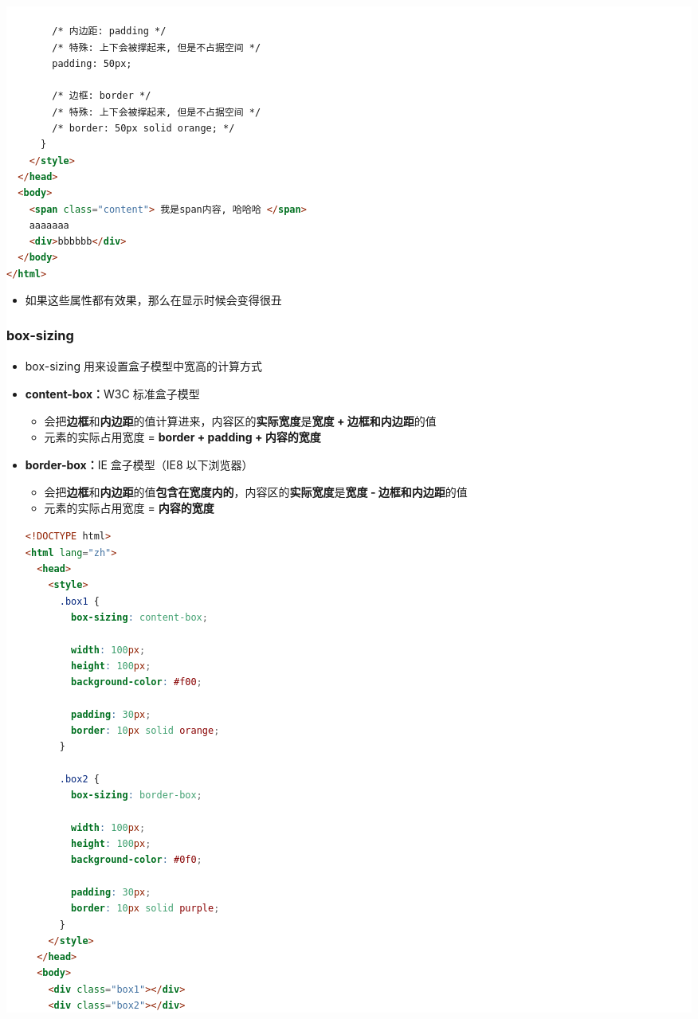   ```html

          /* 内边距: padding */
          /* 特殊: 上下会被撑起来, 但是不占据空间 */
          padding: 50px;

          /* 边框: border */
          /* 特殊: 上下会被撑起来, 但是不占据空间 */
          /* border: 50px solid orange; */
        }
      </style>
    </head>
    <body>
      <span class="content"> 我是span内容, 哈哈哈 </span>
      aaaaaaa
      <div>bbbbbb</div>
    </body>
  </html>
  ```

- 如果这些属性都有效果，那么在显示时候会变得很丑

### box-sizing

- box-sizing 用来设置盒子模型中宽高的计算方式

- <b>content-box：</b>W3C 标准盒子模型

  - 会把**边框**和**内边距**的值计算进来，内容区的**实际宽度**是**宽度 + 边框和内边距**的值
  - 元素的实际占用宽度 = **border + padding + 内容的宽度**

- <b>border-box：</b>IE 盒子模型（IE8 以下浏览器）

  - 会把**边框**和**内边距**的值**包含在宽度内的**，内容区的**实际宽度**是**宽度 - 边框和内边距**的值
  - 元素的实际占用宽度 = **内容的宽度**

  ```html
  <!DOCTYPE html>
  <html lang="zh">
    <head>
      <style>
        .box1 {
          box-sizing: content-box;

          width: 100px;
          height: 100px;
          background-color: #f00;

          padding: 30px;
          border: 10px solid orange;
        }

        .box2 {
          box-sizing: border-box;

          width: 100px;
          height: 100px;
          background-color: #0f0;

          padding: 30px;
          border: 10px solid purple;
        }
      </style>
    </head>
    <body>
      <div class="box1"></div>
      <div class="box2"></div>
  ```